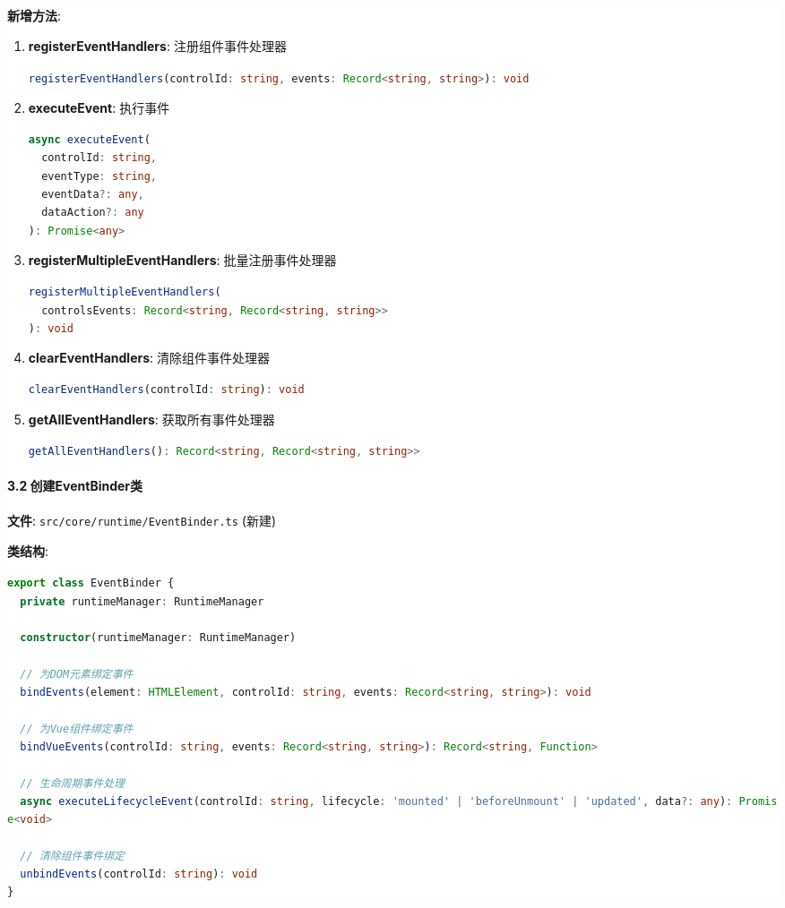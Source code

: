 **新增方法**:

1. **registerEventHandlers**: 注册组件事件处理器

   ```typescript
   registerEventHandlers(controlId: string, events: Record<string, string>): void
   ```

2. **executeEvent**: 执行事件

   ```typescript
   async executeEvent(
     controlId: string,
     eventType: string,
     eventData?: any,
     dataAction?: any
   ): Promise<any>
   ```

3. **registerMultipleEventHandlers**: 批量注册事件处理器

   ```typescript
   registerMultipleEventHandlers(
     controlsEvents: Record<string, Record<string, string>>
   ): void
   ```

4. **clearEventHandlers**: 清除组件事件处理器

   ```typescript
   clearEventHandlers(controlId: string): void
   ```

5. **getAllEventHandlers**: 获取所有事件处理器
   ```typescript
   getAllEventHandlers(): Record<string, Record<string, string>>
   ```

#### 3.2 创建EventBinder类

**文件**: `src/core/runtime/EventBinder.ts` (新建)

**类结构**:

```typescript
export class EventBinder {
  private runtimeManager: RuntimeManager

  constructor(runtimeManager: RuntimeManager)

  // 为DOM元素绑定事件
  bindEvents(element: HTMLElement, controlId: string, events: Record<string, string>): void

  // 为Vue组件绑定事件
  bindVueEvents(controlId: string, events: Record<string, string>): Record<string, Function>

  // 生命周期事件处理
  async executeLifecycleEvent(controlId: string, lifecycle: 'mounted' | 'beforeUnmount' | 'updated', data?: any): Promise<void>

  // 清除组件事件绑定
  unbindEvents(controlId: string): void
}
```
